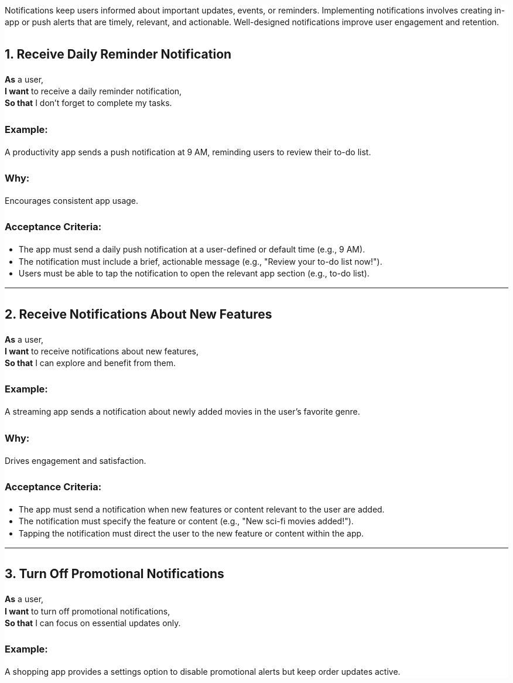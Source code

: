 Notifications keep users informed about important updates, events, or reminders. Implementing notifications involves creating in-app or push alerts that are timely, relevant, and actionable. Well-designed notifications improve user engagement and retention.

## 1. Receive Daily Reminder Notification
**As** a user,  
**I want** to receive a daily reminder notification,  
**So that** I don’t forget to complete my tasks.  

### Example:
A productivity app sends a push notification at 9 AM, reminding users to review their to-do list.

### Why:
Encourages consistent app usage.

### Acceptance Criteria:
- The app must send a daily push notification at a user-defined or default time (e.g., 9 AM).
- The notification must include a brief, actionable message (e.g., "Review your to-do list now!").
- Users must be able to tap the notification to open the relevant app section (e.g., to-do list).

---

## 2. Receive Notifications About New Features
**As** a user,  
**I want** to receive notifications about new features,  
**So that** I can explore and benefit from them.  

### Example:
A streaming app sends a notification about newly added movies in the user’s favorite genre.

### Why:
Drives engagement and satisfaction.

### Acceptance Criteria:
- The app must send a notification when new features or content relevant to the user are added.
- The notification must specify the feature or content (e.g., "New sci-fi movies added!").
- Tapping the notification must direct the user to the new feature or content within the app.

---

## 3. Turn Off Promotional Notifications
**As** a user,  
**I want** to turn off promotional notifications,  
**So that** I can focus on essential updates only.  

### Example:
A shopping app provides a settings option to disable promotional alerts but keep order updates active.
